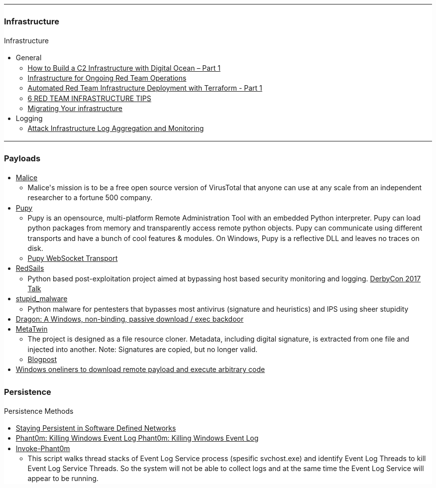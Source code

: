 


--------------
### Infrastructure
Infrastructure
* General	
	* [How to Build a C2 Infrastructure with Digital Ocean – Part 1](https://www.blackhillsinfosec.com/build-c2-infrastructure-digital-ocean-part-1/)
	* [Infrastructure for Ongoing Red Team Operations](https://blog.cobaltstrike.com/2014/09/09/infrastructure-for-ongoing-red-team-operations/)
	* [Automated Red Team Infrastructure Deployment with Terraform - Part 1](https://rastamouse.me/2017/08/automated-red-team-infrastructure-deployment-with-terraform---part-1/)
	* [6 RED TEAM INFRASTRUCTURE TIPS](https://cybersyndicates.com/2016/11/top-red-team-tips/)
	* [Migrating Your infrastructure](https://blog.cobaltstrike.com/2015/10/21/migrating-your-infrastructure/)
* Logging
	* [Attack Infrastructure Log Aggregation and Monitoring](https://posts.specterops.io/attack-infrastructure-log-aggregation-and-monitoring-345e4173044e)



------------------
### Payloads
* [Malice](https://github.com/maliceio/malice)
	* Malice's mission is to be a free open source version of VirusTotal that anyone can use at any scale from an independent researcher to a fortune 500 company.
* [Pupy](https://github.com/n1nj4sec/pupy)
	* Pupy is an opensource, multi-platform Remote Administration Tool with an embedded Python interpreter. Pupy can load python packages from memory and transparently access remote python objects. Pupy can communicate using different transports and have a bunch of cool features & modules. On Windows, Pupy is a reflective DLL and leaves no traces on disk.
	* [Pupy WebSocket Transport](https://bitrot.sh/post/28-11-2017-pupy-websocket-transport/)
* [RedSails](https://github.com/BeetleChunks/redsails)
	* Python based post-exploitation project aimed at bypassing host based security monitoring and logging. [DerbyCon 2017 Talk](https://www.youtube.com/watch?v=Ul8uPvlOsug)
* [stupid_malware](https://github.com/andrew-morris/stupid_malware)
	* Python malware for pentesters that bypasses most antivirus (signature and heuristics) and IPS using sheer stupidity
* [Dragon: A Windows, non-binding, passive download / exec backdoor](http://www.shellntel.com/blog/2015/6/11/dragon-a-windows-non-binding-passive-downloadexec-backdoor)
* [MetaTwin](https://github.com/minisllc/metatwin)
	* The project is designed as a file resource cloner. Metadata, including digital signature, is extracted from one file and injected into another. Note: Signatures are copied, but no longer valid.
	* [Blogpost](http://threatexpress.com/2017/10/metatwin-borrowing-microsoft-metadata-and-digital-signatures-to-hide-binaries/)
* [Windows oneliners to download remote payload and execute arbitrary code](https://arno0x0x.wordpress.com/2017/11/20/windows-oneliners-to-download-remote-payload-and-execute-arbitrary-code/)


### <a name="persistence"></a>Persistence
Persistence Methods
* [Staying Persistent in Software Defined Networks](https://www.blackhat.com/docs/us-15/materials/us-15-Pickett-Staying-Persistent-In-Software-Defined-Networks-wp.pdf)
* [Phant0m: Killing Windows Event Log Phant0m: Killing Windows Event Log](https://artofpwn.com/phant0m-killing-windows-event-log.html)
* [Invoke-Phant0m](https://github.com/hlldz/Invoke-Phant0m)
	* This script walks thread stacks of Event Log Service process (spesific svchost.exe) and identify Event Log Threads to kill Event Log Service Threads. So the system will not be able to collect logs and at the same time the Event Log Service will appear to be running.
